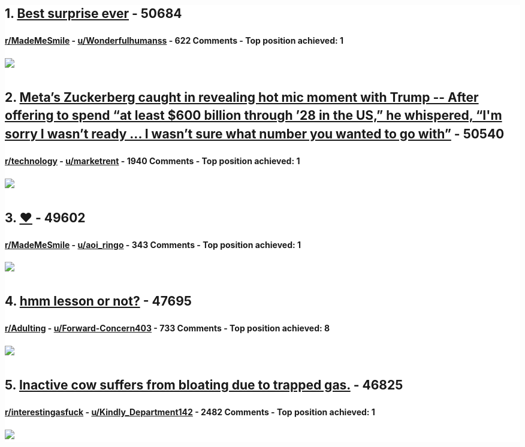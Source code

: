 ## 1. [Best surprise ever](http://reddit.com/r/MadeMeSmile/comments/1n9pezp/best_surprise_ever/) - 50684
#### [r/MadeMeSmile](http://reddit.com/r/MadeMeSmile) - [u/Wonderfulhumanss](http://reddit.com/u/Wonderfulhumanss) - 622 Comments - Top position achieved: 1

<a href="https://v.redd.it/wovzz9s2tgnf1"><img src="https://external-preview.redd.it/bmdoZGkxbjJ0Z25mMZG2aWE-Tg2SmGIH7hsLRH3DS71EwO_eRbQbjeLvsfT0.png?width=140&amp;height=140&amp;crop=140:140,smart&amp;format=jpg&amp;v=enabled&amp;lthumb=true&amp;s=5950786eae9d88d188ca5a73f84cafc7849b84de"></img></a>

## 2. [Meta’s Zuckerberg caught in revealing hot mic moment with Trump -- After offering to spend “at least $600 billion through ’28 in the US,” he whispered, “I'm sorry I wasn’t ready ... I wasn’t sure what number you wanted to go with”](http://reddit.com/r/technology/comments/1n9xfyc/metas_zuckerberg_caught_in_revealing_hot_mic/) - 50540
#### [r/technology](http://reddit.com/r/technology) - [u/marketrent](http://reddit.com/u/marketrent) - 1940 Comments - Top position achieved: 1

<a href="https://www.pcmag.com/news/zuckerberg-caught-in-revealing-hot-mic-moment-during-white-house-dinner"><img src="https://external-preview.redd.it/uy5kzZPdaHmHau_HADefy0I4RPiwDQeyjv6u5p9dlyI.jpeg?width=140&amp;height=78&amp;crop=140:78,smart&amp;auto=webp&amp;s=0a14fa09181b0cb2f1bc93dd97d4ce688b07fac2"></img></a>

## 3. [♥️](http://reddit.com/r/MadeMeSmile/comments/1na22k9/_/) - 49602
#### [r/MadeMeSmile](http://reddit.com/r/MadeMeSmile) - [u/aoi_ringo](http://reddit.com/u/aoi_ringo) - 343 Comments - Top position achieved: 1

<a href="https://v.redd.it/hucgc0dl9knf1"><img src="https://external-preview.redd.it/c3h5aXdoZ2w5a25mMdc6I-j6z8I1SwQWGgerscO3W1YEyI9gAL9NYQSR4fra.png?width=140&amp;height=140&amp;crop=140:140,smart&amp;format=jpg&amp;v=enabled&amp;lthumb=true&amp;s=b6f83329d044b35802859b1e70cbdd9363762ad0"></img></a>

## 4. [hmm lesson or not?](http://reddit.com/r/Adulting/comments/1na87ua/hmm_lesson_or_not/) - 47695
#### [r/Adulting](http://reddit.com/r/Adulting) - [u/Forward-Concern403](http://reddit.com/u/Forward-Concern403) - 733 Comments - Top position achieved: 8

<a href="https://i.redd.it/2r9pgko1hlnf1.jpeg"><img src="https://b.thumbs.redditmedia.com/TctgLDWy182bV3oLzwXKQ8ucKm1nhyblSkVIFj8MN-w.jpg"></img></a>

## 5. [Inactive cow suffers from bloating due to trapped gas.](http://reddit.com/r/interestingasfuck/comments/1n9sabg/inactive_cow_suffers_from_bloating_due_to_trapped/) - 46825
#### [r/interestingasfuck](http://reddit.com/r/interestingasfuck) - [u/Kindly_Department142](http://reddit.com/u/Kindly_Department142) - 2482 Comments - Top position achieved: 1

<a href="https://v.redd.it/mgt0bf02mhnf1"><img src="https://external-preview.redd.it/NjByM2VnMDJtaG5mMYk9ul8KIMy5AGUGo6x7yMxi-2FM6T-faIPu9nVZhbaM.png?width=140&amp;height=140&amp;crop=140:140,smart&amp;format=jpg&amp;v=enabled&amp;lthumb=true&amp;s=59909fe4e84b23f0cd3b8c0ae9aa25e73318c804"></img></a>
